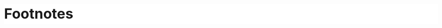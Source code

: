 
# Footnotes
[^1]: [https://en.wikipedia.org/wiki/MicroMasters](https://en.wikipedia.org/wiki/MicroMasters)
[^2]: [https://en.wikipedia.org/wiki/EdX](https://en.wikipedia.org/wiki/EdX)
[^3]: [https://techcrunch.com/2021/06/29/2u-set-to-acquire-non-profit-edx-for-deal-north-of-600m](https://techcrunch.com/2021/06/29/2u-set-to-acquire-non-profit-edx-for-deal-north-of-600m)